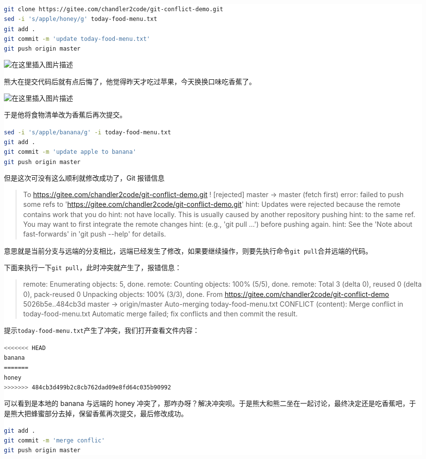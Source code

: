 ```bash
git clone https://gitee.com/chandler2code/git-conflict-demo.git
sed -i 's/apple/honey/g' today-food-menu.txt
git add .
git commit -m 'update today-food-menu.txt'
git push origin master
```

![在这里插入图片描述](assets/297d3b70-e256-11eb-ba41-db0ddab65c9b)

熊大在提交代码后就有点后悔了，他觉得昨天才吃过苹果，今天换换口味吃香蕉了。

![在这里插入图片描述](assets/2f40c1d0-e256-11eb-8ae8-213f64a14867)

于是他将食物清单改为香蕉后再次提交。

```bash
sed -i 's/apple/banana/g' -i today-food-menu.txt
git add .
git commit -m 'update apple to banana'
git push origin master
```

但是这次可没有这么顺利就修改成功了，Git 报错信息

> To <https://gitee.com/chandler2code/git-conflict-demo.git> ! \[rejected\] master -> master (fetch first) error: failed to push some refs to '<https://gitee.com/chandler2code/git-conflict-demo.git>' hint: Updates were rejected because the remote contains work that you do hint: not have locally. This is usually caused by another repository pushing hint: to the same ref. You may want to first integrate the remote changes hint: (e.g., 'git pull …') before pushing again. hint: See the 'Note about fast-forwards' in 'git push --help' for details.

意思就是当前分支与远端的分支相比，远端已经发生了修改，如果要继续操作，则要先执行命令`git pull`合并远端的代码。

下面来执行一下`git pull`，此时冲突就产生了，报错信息：

> remote: Enumerating objects: 5, done. remote: Counting objects: 100% (5/5), done. remote: Total 3 (delta 0), reused 0 (delta 0), pack-reused 0 Unpacking objects: 100% (3/3), done. From <https://gitee.com/chandler2code/git-conflict-demo> 5026b5e..484cb3d master -> origin/master Auto-merging today-food-menu.txt CONFLICT (content): Merge conflict in today-food-menu.txt Automatic merge failed; fix conflicts and then commit the result.

提示`today-food-menu.txt`产生了冲突，我们打开查看文件内容：

```bash
<<<<<<< HEAD
banana
=======
honey
>>>>>>> 484cb3d499b2c8cb762dad09e8fd64c035b90992
```

可以看到是本地的 banana 与远端的 honey 冲突了，那咋办呀？解决冲突呗。于是熊大和熊二坐在一起讨论，最终决定还是吃香蕉吧，于是熊大把蜂蜜部分去掉，保留香蕉再次提交，最后修改成功。

```bash
git add .
git commit -m 'merge conflic'
git push origin master
```
